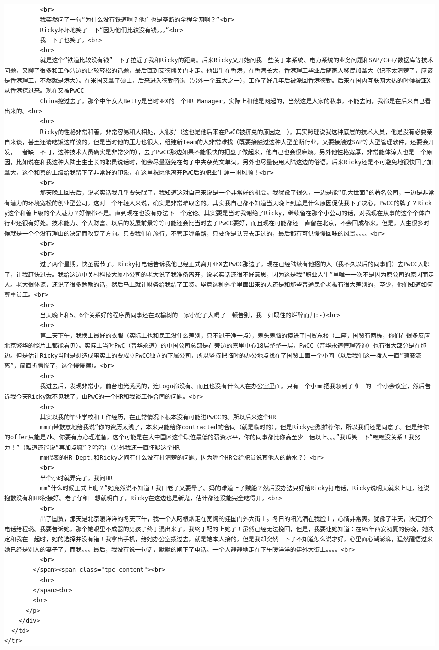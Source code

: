               <br>
              我突然问了一句“为什么没有铁道啊？他们也是垄断的全程全网啊？”<br>
              Ricky坏坏地笑了一下“因为他们比较没有钱。。。”<br>
              我一下子也笑了。<br>
              <br>
              就是这个“铁道比较没有钱”一下子拉近了我和Ricky的距离。后来Ricky又开始问我一些关于本系统、电力系统的业务问题和SAP/C++/数据库等技术问题，又聊了很多和工作沾边的比较轻松的话题，最后直到艾德熊关门才走。他出生在香港，在香港长大，香港理工毕业后随家人移民加拿大（记不太清楚了，应该是香港理工，不然就是港大）。在米国又拿了硕士，后来进入德勤咨询（另外一个五大之一），工作了好几年后被派回香港德勤。后来在国内互联网大热的时候被亚X从香港挖过来。现在又被PwCC
              China挖过去了。那个中年女人Betty是当时亚X的一个HR Manager，实际上和他是网起的，当然这是人家的私事，不能去问，我都是在后来自己看出来的。<br>
              <br>
              Ricky的性格非常和善，非常容易和人相处，人很好（这也是他后来在PwCC被挤兑的原因之一）。其实照理说我这种底层的技术人员，他是没有必要亲自来谈，甚至还请吃饭这样谈的。但是当时他的压力也很大，组建新Team的人非常难找（既要接触过这种大型垄断行业，又要接触过SAP等大型管理软件，还要会开发，三者缺一不可，这种技术人员确实是非常少的），去了PwCC那边如果不能很快的把盘子做起来，他自己也会很麻烦。另外他性格宽厚，非常能体谅人也是一个原因，比如说在和我这种大陆土生土长的职员说话时，他会尽量避免在句子中夹杂英文单词，另外也尽量使用大陆这边的俗语。后来Ricky还是不可避免地很快回了加拿大，这个和善的上级给我留下了非常好的印象，在这里祝愿他离开PwC后的职业生涯一帆风顺！<br>
              <br>
              那天晚上回去后，说老实话我几乎要失眠了，我知道这对自己来说是一个非常好的机会。我犹豫了很久，一边是能“见大世面”的著名公司，一边是非常有潜力的环境宽松的创业型公司。这对一个年轻人来说，确实是非常难取舍的。其实我自己都不知道当天晚上到底是什么原因促使我下了决心，PwCC的牌子？Ricky这个和善上级的个人魅力？好像都不是。直到现在也没有办法下一个定论。其实要是当时我谢绝了Ricky，继续留在那个小公司的话，对我现在从事的这个个体户行业还很有好处。技术能力、个人财富、以后的发展前景等等可能还会比当时去了PwCC要好，而且现在可能都还一直留在北京，不会回成都来。但是，人生很多时候就是一个个没有理由的决定而改变了方向。只要我们在旅行，不管走哪条路，只要你是认真去走过的，最后都有可供慢慢回味的风景。。。。<br>
              <br>
              <br>
              过了两个星期，快圣诞节了。Ricky打电话告诉我他已经正式离开亚X去PwCC那边了，现在已经陆续有他招的人（我不久以后的同事们）去PwCC入职了，让我赶快过去。我给这边中关村科技大厦小公司的老大说了我准备离开，说老实话还很不好意思，因为这是我“职业人生”里唯一一次不是因为原公司的原因而走人。老大很体谅，还说了很多勉励的话，然后马上就让财务给我结了工资。毕竟这种外企里面出来的人还是和那些普通民企老板有很大差别的，至少，他们知道如何尊重员工。<br>
              <br>
              当天晚上和5、6个关系好的程序员同事还在双榆树的一家小馆子大喝了一顿告别，我一如既往的烂醉而归:-)<br>
              <br>
              第二天下午，我换上最好的衣服（实际上也和民工没什么差别，只不过干净一点），鬼头鬼脑的摸进了国贸东楼（二座，国贸有两栋，你们在很多反应北京繁华的照片上都能看见）。实际上当时PwC（普华永道）的中国公司总部是在旁边的嘉里中心18层整整一层，PwCC（普华永道管理咨询）也有很大部分是在那边。但是估计Ricky当时是想造成事实上的要成立PwCC独立的下属公司，所以坚持把临时的办公地点找在了国贸上面一个小间（以后我们这一拨人一直“颠簸流离”，简直折腾惨了，这个慢慢摆）。<br>
              <br>
              我进去后，发现非常小，前台也光秃秃的，连Logo都没有。而且也没有什么人在办公室里面。只有一个小mm把我领到了唯一的一个小会议室，然后告诉我今天Ricky就不见我了，由PwC的一个HR和我谈工作合同的问题。<br>
              <br>
              其实以我的毕业学校和工作经历，在正常情况下根本没有可能进PwCC的。所以后来这个HR
              mm面带歉意地给我说“你的资历太浅了，本来只能给你contracted的合同（就是临时的），但是Ricky强烈推荐你，所以我们还是同意了。但是给你的offer只能是7k。你要有点心理准备，这个可能是在大中国区这个职位最低的薪资水平，你的同事都比你高至少一倍以上。。。”我瓜笑一下“嘿嘿没关系！我努力！”（难道还能说“再加点嘛”？哈哈）（另外我还一直怀疑这个HR
              mm代表的HR Dept.和Ricky之间有什么没有扯清楚的问题，因为哪个HR会给职员说其他人的薪水？）<br>
              <br>
              半个小时就弄完了，我问HR
              mm“什么时候正式上班？”她竟然说不知道！我日老子又要晕了。妈的难道上了贼船？然后没办法只好给Ricky打电话，Ricky说明天就来上班，还说抱歉没有和HR衔接好。老子仔细一想就明白了，Ricky在这边也是新鬼，估计都还没能完全吃得开。<br>
              <br>
              出了国贸，那天是北京暖洋洋的冬天下午，我一个人叼根烟走在宽阔的建国门外大街上。冬日的阳光洒在我脸上，心情非常爽。犹豫了半天，决定打个电话给程璐。我要告诉她，那个她眼里不成器的男孩子终于混出来了，我终于配的上她了！虽然已经无法挽回，但是，我要让她知道：在95年西安初夏的傍晚，她决定和我在一起时，她的选择并没有错！我拿出手机，给她办公室拨过去，就是她本人接的。但是我却突然一下子不知道怎么说才好，心里面心潮澎湃，猛然醒悟过来她已经是别人的妻子了，而我。。。最后，我没有说一句话，默默的闸下了电话。一个人静静地走在下午暖洋洋的建外大街上。。。。<br>
              <br>
            </span><span class="tpc_content"><br>
              <br>
            </span><br>
            <br>
          </p>
        </div>
      </td>
    </tr>
  </tbody>
</table>

